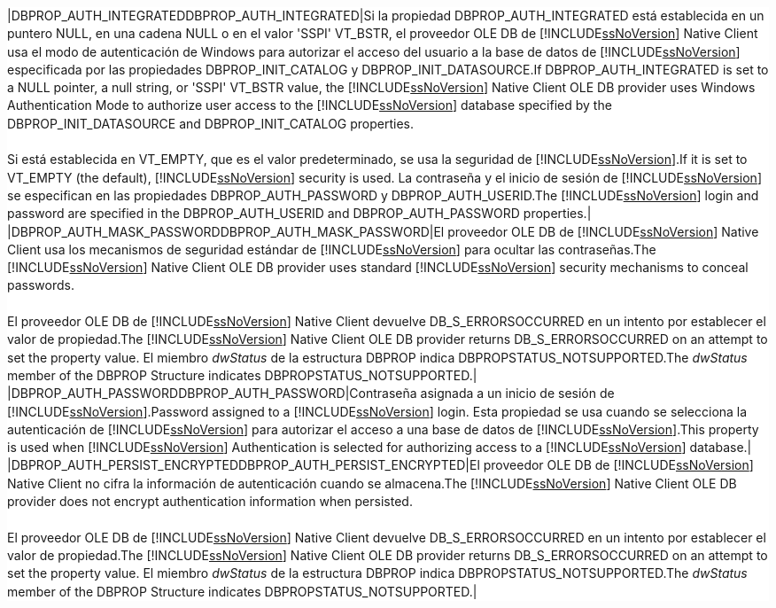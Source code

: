 |<span data-ttu-id="efd9f-114">DBPROP_AUTH_INTEGRATED</span><span class="sxs-lookup"><span data-stu-id="efd9f-114">DBPROP_AUTH_INTEGRATED</span></span>|<span data-ttu-id="efd9f-115">Si la propiedad DBPROP_AUTH_INTEGRATED está establecida en un puntero NULL, en una cadena NULL o en el valor 'SSPI' VT_BSTR, el proveedor OLE DB de [!INCLUDE[ssNoVersion](../../includes/ssnoversion-md.md)] Native Client usa el modo de autenticación de Windows para autorizar el acceso del usuario a la base de datos de [!INCLUDE[ssNoVersion](../../includes/ssnoversion-md.md)] especificada por las propiedades DBPROP_INIT_CATALOG y DBPROP_INIT_DATASOURCE.</span><span class="sxs-lookup"><span data-stu-id="efd9f-115">If DBPROP_AUTH_INTEGRATED is set to a NULL pointer, a null string, or 'SSPI' VT_BSTR value, the [!INCLUDE[ssNoVersion](../../includes/ssnoversion-md.md)] Native Client OLE DB provider uses Windows Authentication Mode to authorize user access to the [!INCLUDE[ssNoVersion](../../includes/ssnoversion-md.md)] database specified by the DBPROP_INIT_DATASOURCE and DBPROP_INIT_CATALOG properties.</span></span><br /><br /> <span data-ttu-id="efd9f-116">Si está establecida en VT_EMPTY, que es el valor predeterminado, se usa la seguridad de [!INCLUDE[ssNoVersion](../../includes/ssnoversion-md.md)].</span><span class="sxs-lookup"><span data-stu-id="efd9f-116">If it is set to VT_EMPTY (the default), [!INCLUDE[ssNoVersion](../../includes/ssnoversion-md.md)] security is used.</span></span> <span data-ttu-id="efd9f-117">La contraseña y el inicio de sesión de [!INCLUDE[ssNoVersion](../../includes/ssnoversion-md.md)] se especifican en las propiedades DBPROP_AUTH_PASSWORD y DBPROP_AUTH_USERID.</span><span class="sxs-lookup"><span data-stu-id="efd9f-117">The [!INCLUDE[ssNoVersion](../../includes/ssnoversion-md.md)] login and password are specified in the DBPROP_AUTH_USERID and DBPROP_AUTH_PASSWORD properties.</span></span>|  
|<span data-ttu-id="efd9f-118">DBPROP_AUTH_MASK_PASSWORD</span><span class="sxs-lookup"><span data-stu-id="efd9f-118">DBPROP_AUTH_MASK_PASSWORD</span></span>|<span data-ttu-id="efd9f-119">El proveedor OLE DB de [!INCLUDE[ssNoVersion](../../includes/ssnoversion-md.md)] Native Client usa los mecanismos de seguridad estándar de [!INCLUDE[ssNoVersion](../../includes/ssnoversion-md.md)] para ocultar las contraseñas.</span><span class="sxs-lookup"><span data-stu-id="efd9f-119">The [!INCLUDE[ssNoVersion](../../includes/ssnoversion-md.md)] Native Client OLE DB provider uses standard [!INCLUDE[ssNoVersion](../../includes/ssnoversion-md.md)] security mechanisms to conceal passwords.</span></span><br /><br /> <span data-ttu-id="efd9f-120">El proveedor OLE DB de [!INCLUDE[ssNoVersion](../../includes/ssnoversion-md.md)] Native Client devuelve DB_S_ERRORSOCCURRED en un intento por establecer el valor de propiedad.</span><span class="sxs-lookup"><span data-stu-id="efd9f-120">The [!INCLUDE[ssNoVersion](../../includes/ssnoversion-md.md)] Native Client OLE DB provider returns DB_S_ERRORSOCCURRED on an attempt to set the property value.</span></span> <span data-ttu-id="efd9f-121">El miembro *dwStatus* de la estructura DBPROP indica DBPROPSTATUS_NOTSUPPORTED.</span><span class="sxs-lookup"><span data-stu-id="efd9f-121">The *dwStatus* member of the DBPROP Structure indicates DBPROPSTATUS_NOTSUPPORTED.</span></span>|  
|<span data-ttu-id="efd9f-122">DBPROP_AUTH_PASSWORD</span><span class="sxs-lookup"><span data-stu-id="efd9f-122">DBPROP_AUTH_PASSWORD</span></span>|<span data-ttu-id="efd9f-123">Contraseña asignada a un inicio de sesión de [!INCLUDE[ssNoVersion](../../includes/ssnoversion-md.md)].</span><span class="sxs-lookup"><span data-stu-id="efd9f-123">Password assigned to a [!INCLUDE[ssNoVersion](../../includes/ssnoversion-md.md)] login.</span></span> <span data-ttu-id="efd9f-124">Esta propiedad se usa cuando se selecciona la autenticación de [!INCLUDE[ssNoVersion](../../includes/ssnoversion-md.md)] para autorizar el acceso a una base de datos de [!INCLUDE[ssNoVersion](../../includes/ssnoversion-md.md)].</span><span class="sxs-lookup"><span data-stu-id="efd9f-124">This property is used when [!INCLUDE[ssNoVersion](../../includes/ssnoversion-md.md)] Authentication is selected for authorizing access to a [!INCLUDE[ssNoVersion](../../includes/ssnoversion-md.md)] database.</span></span>|  
|<span data-ttu-id="efd9f-125">DBPROP_AUTH_PERSIST_ENCRYPTED</span><span class="sxs-lookup"><span data-stu-id="efd9f-125">DBPROP_AUTH_PERSIST_ENCRYPTED</span></span>|<span data-ttu-id="efd9f-126">El proveedor OLE DB de [!INCLUDE[ssNoVersion](../../includes/ssnoversion-md.md)] Native Client no cifra la información de autenticación cuando se almacena.</span><span class="sxs-lookup"><span data-stu-id="efd9f-126">The [!INCLUDE[ssNoVersion](../../includes/ssnoversion-md.md)] Native Client OLE DB provider does not encrypt authentication information when persisted.</span></span><br /><br /> <span data-ttu-id="efd9f-127">El proveedor OLE DB de [!INCLUDE[ssNoVersion](../../includes/ssnoversion-md.md)] Native Client devuelve DB_S_ERRORSOCCURRED en un intento por establecer el valor de propiedad.</span><span class="sxs-lookup"><span data-stu-id="efd9f-127">The [!INCLUDE[ssNoVersion](../../includes/ssnoversion-md.md)] Native Client OLE DB provider returns DB_S_ERRORSOCCURRED on an attempt to set the property value.</span></span> <span data-ttu-id="efd9f-128">El miembro *dwStatus* de la estructura DBPROP indica DBPROPSTATUS_NOTSUPPORTED.</span><span class="sxs-lookup"><span data-stu-id="efd9f-128">The *dwStatus* member of the DBPROP Structure indicates DBPROPSTATUS_NOTSUPPORTED.</span></span>|  